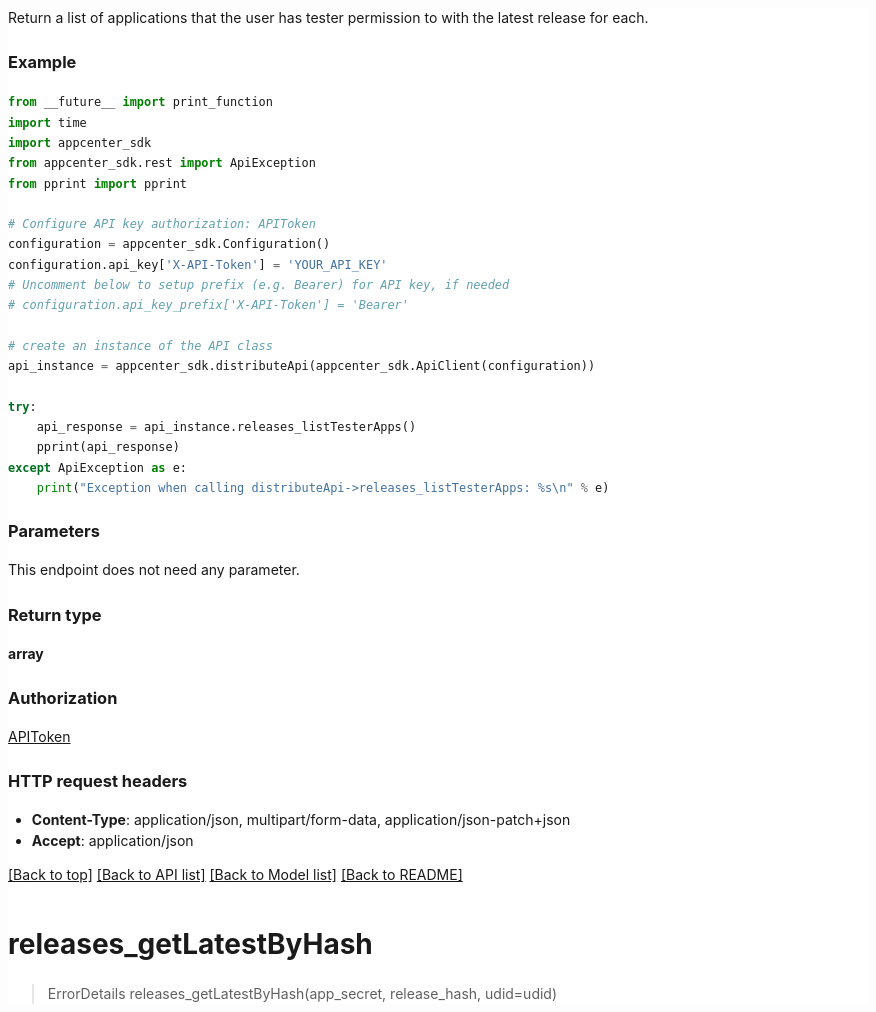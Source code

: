 

Return a list of applications that the user has tester permission to with the latest release for each.

### Example
```python
from __future__ import print_function
import time
import appcenter_sdk
from appcenter_sdk.rest import ApiException
from pprint import pprint

# Configure API key authorization: APIToken
configuration = appcenter_sdk.Configuration()
configuration.api_key['X-API-Token'] = 'YOUR_API_KEY'
# Uncomment below to setup prefix (e.g. Bearer) for API key, if needed
# configuration.api_key_prefix['X-API-Token'] = 'Bearer'

# create an instance of the API class
api_instance = appcenter_sdk.distributeApi(appcenter_sdk.ApiClient(configuration))

try:
    api_response = api_instance.releases_listTesterApps()
    pprint(api_response)
except ApiException as e:
    print("Exception when calling distributeApi->releases_listTesterApps: %s\n" % e)
```

### Parameters
This endpoint does not need any parameter.

### Return type

**array**

### Authorization

[APIToken](../README.md#APIToken)

### HTTP request headers

 - **Content-Type**: application/json, multipart/form-data, application/json-patch+json
 - **Accept**: application/json

[[Back to top]](#) [[Back to API list]](../README.md#documentation-for-api-endpoints) [[Back to Model list]](../README.md#documentation-for-models) [[Back to README]](../README.md)

# **releases_getLatestByHash**
> ErrorDetails releases_getLatestByHash(app_secret, release_hash, udid=udid)



